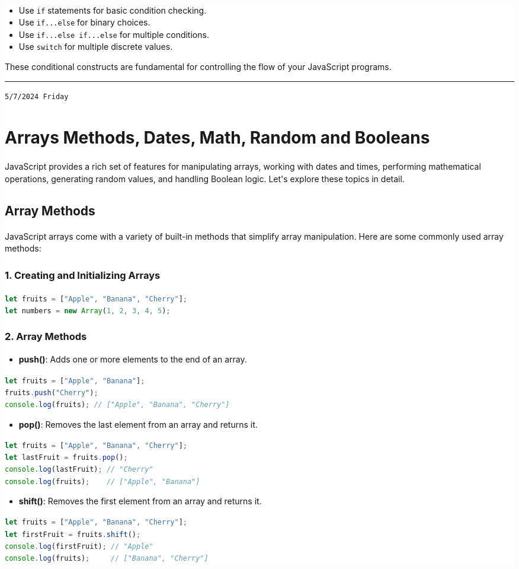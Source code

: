- Use `if` statements for basic condition checking.
- Use `if...else` for binary choices.
- Use `if...else if...else` for multiple conditions.
- Use `switch` for multiple discrete values.

These conditional constructs are fundamental for controlling the flow of your JavaScript programs.

<hr>

`5/7/2024 Friday`
# Arrays Methods, Dates, Math, Random and Booleans

JavaScript provides a rich set of features for manipulating arrays, working with dates and times, performing mathematical operations, generating random values, and handling Boolean logic. Let's explore these topics in detail.

## Array Methods

JavaScript arrays come with a variety of built-in methods that simplify array manipulation. Here are some commonly used array methods:

### 1. **Creating and Initializing Arrays**

```javascript
let fruits = ["Apple", "Banana", "Cherry"];
let numbers = new Array(1, 2, 3, 4, 5);
```

### 2. **Array Methods**

- **push()**: Adds one or more elements to the end of an array.

```javascript
let fruits = ["Apple", "Banana"];
fruits.push("Cherry");
console.log(fruits); // ["Apple", "Banana", "Cherry"]
```

- **pop()**: Removes the last element from an array and returns it.

```javascript
let fruits = ["Apple", "Banana", "Cherry"];
let lastFruit = fruits.pop();
console.log(lastFruit); // "Cherry"
console.log(fruits);    // ["Apple", "Banana"]
```

- **shift()**: Removes the first element from an array and returns it.

```javascript
let fruits = ["Apple", "Banana", "Cherry"];
let firstFruit = fruits.shift();
console.log(firstFruit); // "Apple"
console.log(fruits);     // ["Banana", "Cherry"]
```
